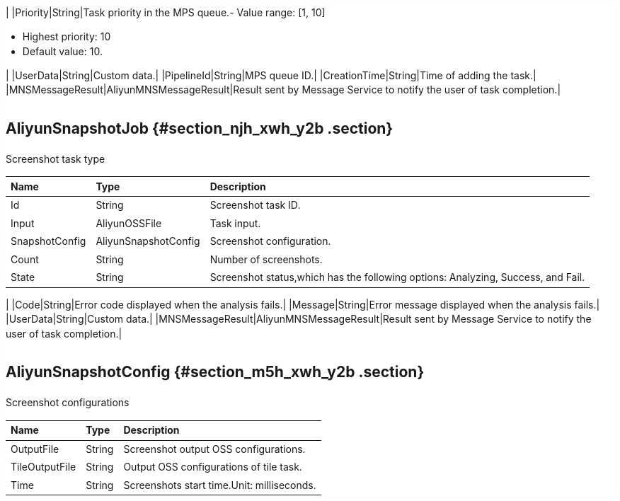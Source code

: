 |
|Priority|String|Task priority in the MPS queue.-   Value range: \[1, 10\]
-   Highest priority: 10
-   Default value: 10.

|
|UserData|String|Custom data.|
|PipelineId|String|MPS queue ID.|
|CreationTime|String|Time of adding the task.|
|MNSMessageResult|AliyunMNSMessageResult|Result sent by Message Service to notify the user of task completion.|

## AliyunSnapshotJob {#section_njh_xwh_y2b .section}

Screenshot task type

|Name|Type|Description|
|:---|:---|:----------|
|Id|String|Screenshot task ID.|
|Input|AliyunOSSFile|Task input.|
|SnapshotConfig|AliyunSnapshotConfig|Screenshot configuration.|
|Count|String|Number of screenshots.|
|State|String|Screenshot status,which has the following options: Analyzing, Success, and Fail.

|
|Code|String|Error code displayed when the analysis fails.|
|Message|String|Error message displayed when the analysis fails.|
|UserData|String|Custom data.|
|MNSMessageResult|AliyunMNSMessageResult|Result sent by Message Service to notify the user of task completion.|

## AliyunSnapshotConfig {#section_m5h_xwh_y2b .section}

Screenshot configurations

|Name|Type|Description|
|:---|:---|:----------|
|OutputFile|String|Screenshot output OSS configurations.|
|TileOutputFile|String|Output OSS configurations of tile task.|
|Time|String|Screenshots start time.Unit: milliseconds.
